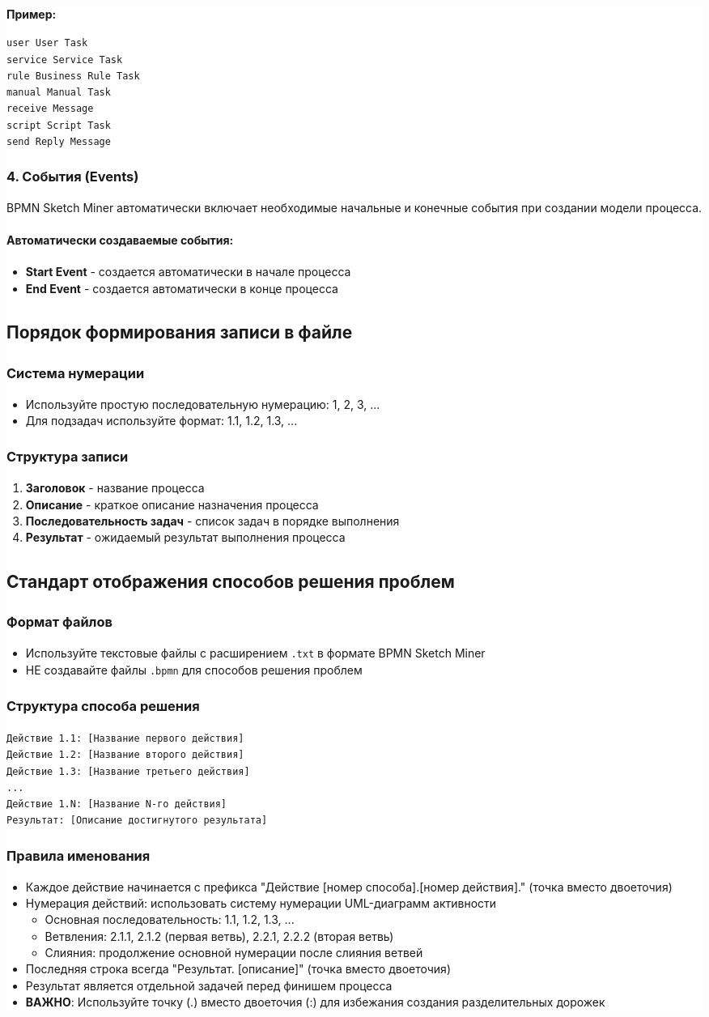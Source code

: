 **Пример:**
```
user User Task
service Service Task
rule Business Rule Task
manual Manual Task
receive Message
script Script Task
send Reply Message
```

### 4. События (Events)
BPMN Sketch Miner автоматически включает необходимые начальные и конечные события при создании модели процесса.

#### Автоматически создаваемые события:
- **Start Event** - создается автоматически в начале процесса
- **End Event** - создается автоматически в конце процесса

## Порядок формирования записи в файле

### Система нумерации
- Используйте простую последовательную нумерацию: 1, 2, 3, ...
- Для подзадач используйте формат: 1.1, 1.2, 1.3, ...

### Структура записи
1. **Заголовок** - название процесса
2. **Описание** - краткое описание назначения процесса
3. **Последовательность задач** - список задач в порядке выполнения
4. **Результат** - ожидаемый результат выполнения процесса

## Стандарт отображения способов решения проблем

### Формат файлов
- Используйте текстовые файлы с расширением `.txt` в формате BPMN Sketch Miner
- НЕ создавайте файлы `.bpmn` для способов решения проблем

### Структура способа решения
```
Действие 1.1: [Название первого действия]
Действие 1.2: [Название второго действия]
Действие 1.3: [Название третьего действия]
...
Действие 1.N: [Название N-го действия]
Результат: [Описание достигнутого результата]
```

### Правила именования
- Каждое действие начинается с префикса "Действие [номер способа].[номер действия]." (точка вместо двоеточия)
- Нумерация действий: использовать систему нумерации UML-диаграмм активности
  - Основная последовательность: 1.1, 1.2, 1.3, ...
  - Ветвления: 2.1.1, 2.1.2 (первая ветвь), 2.2.1, 2.2.2 (вторая ветвь)
  - Слияния: продолжение основной нумерации после слияния ветвей
- Последняя строка всегда "Результат. [описание]" (точка вместо двоеточия)
- Результат является отдельной задачей перед финишем процесса
- **ВАЖНО**: Используйте точку (.) вместо двоеточия (:) для избежания создания разделительных дорожек

